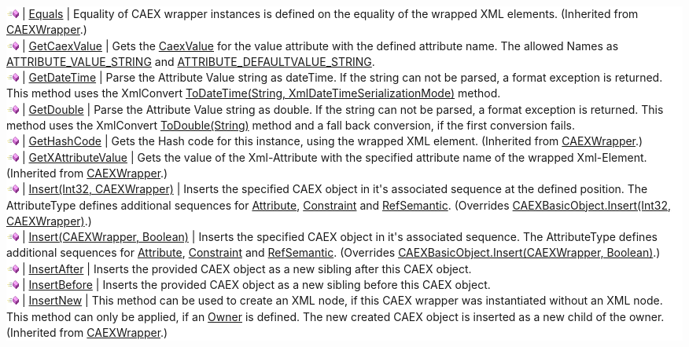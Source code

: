 ![Public method]                 | [Equals][58]                       | Equality of CAEX wrapper instances is defined on the equality of the wrapped XML elements. (Inherited from [CAEXWrapper][2].)                                                                                                                                                                                                                                                                                                                    
![Public method]                 | [GetCaexValue][59]                 | Gets the [CaexValue][60] for the value attribute with the defined attribute name. The allowed Names as [ATTRIBUTE_VALUE_STRING][31] and [ATTRIBUTE_DEFAULTVALUE_STRING][32].                                                                                                                                                                                                                                                                     
![Public method]                 | [GetDateTime][61]                  | Parse the Attribute Value string as dateTime. If the string can not be parsed, a format exception is returned. This method uses the XmlConvert [ToDateTime(String, XmlDateTimeSerializationMode)][62] method.                                                                                                                                                                                                                                    
![Public method]                 | [GetDouble][63]                    | Parse the Attribute Value string as double. If the string can not be parsed, a format exception is returned. This method uses the XmlConvert [ToDouble(String)][64] method and a fall back conversion, if the first conversion fails.                                                                                                                                                                                                            
![Public method]                 | [GetHashCode][65]                  | Gets the Hash code for this instance, using the wrapped XML element. (Inherited from [CAEXWrapper][2].)                                                                                                                                                                                                                                                                                                                                          
![Public method]                 | [GetXAttributeValue][66]           | Gets the value of the Xml-Attribute with the specified attribute name of the wrapped Xml-Element. (Inherited from [CAEXWrapper][2].)                                                                                                                                                                                                                                                                                                             
![Public method]                 | [Insert(Int32, CAEXWrapper)][67]   | Inserts the specified CAEX object in it's associated sequence at the defined position. The AttributeType defines additional sequences for [Attribute][10], [Constraint][20] and [RefSemantic][37]. (Overrides [CAEXBasicObject.Insert(Int32, CAEXWrapper)][68].)                                                                                                                                                                                 
![Public method]                 | [Insert(CAEXWrapper, Boolean)][69] | Inserts the specified CAEX object in it's associated sequence. The AttributeType defines additional sequences for [Attribute][10], [Constraint][20] and [RefSemantic][37]. (Overrides [CAEXBasicObject.Insert(CAEXWrapper, Boolean)][70].)                                                                                                                                                                                                       
![Public method]                 | [InsertAfter][71]                  | Inserts the provided CAEX object as a new sibling after this CAEX object.                                                                                                                                                                                                                                                                                                                                                                        
![Public method]                 | [InsertBefore][72]                 | Inserts the provided CAEX object as a new sibling before this CAEX object.                                                                                                                                                                                                                                                                                                                                                                       
![Public method]                 | [InsertNew][73]                    | This method can be used to create an XML node, if this CAEX wrapper was instantiated without an XML node. This method can only be applied, if an [Owner][35] is defined. The new created CAEX object is inserted as a new child of the owner. (Inherited from [CAEXWrapper][2].)                                                                                                                                                                 

[1]: https://docs.microsoft.com/dotnet/api/system.object
[2]: ../CAEXWrapper/README.md
[3]: ../CAEXBasicObject/README.md
[4]: ../CAEXObject/README.md
[5]: ../AttributeFamilyType/README.md
[6]: ../AttributeType/README.md
[7]: ../README.md
[8]: _ctor.md
[9]: ../CAEXBasicObject/AdditionalInformation.md
[10]: Attribute.md
[11]: AttributeAndDescendants.md
[12]: AttributeDataType.md
[13]: AttributeTypeDefiningAttribute.md
[14]: ValueAttributes.md
[15]: AttributeValue.md
[16]: ../CAEXWrapper/CAEXDocument.md
[17]: ../CAEXWrapper/CAEXParent.md
[18]: ../CAEXWrapper/CAEXSequenceOfCAEXObject.md
[19]: ../CAEXBasicObject/ChangeMode.md
[20]: Constraint.md
[21]: ../CAEXBasicObject/Copyright.md
[22]: ../CAEXBasicObject/CopyrightElement.md
[23]: DefaultAttributeValue.md
[24]: DefaultValue.md
[25]: ../CAEXBasicObject/Description.md
[26]: ../CAEXBasicObject/DescriptionElement.md
[27]: ../CAEXWrapper/Document.md
[28]: ../CAEXWrapper/Exists.md
[29]: ../CAEXObject/ID.md
[30]: Item.md
[31]: ../CAEX_CLASSModel_TagNames/ATTRIBUTE_VALUE_STRING.md
[32]: ../CAEX_CLASSModel_TagNames/ATTRIBUTE_DEFAULTVALUE_STRING.md
[33]: ../CAEXObject/Name.md
[34]: ../CAEXWrapper/Node.md
[35]: ../CAEXWrapper/Owner.md
[36]: RefAttributeType.md
[37]: RefSemantic.md
[38]: ../CAEXBasicObject/Revision.md
[39]: ../CAEXBasicObject/SourceObjectInformation.md
[40]: ../CAEXWrapper/TagName.md
[41]: Unit.md
[42]: Value.md
[43]: ../CAEXBasicObject/Version.md
[44]: ../CAEXBasicObject/VersionElement.md
[45]: XsdDataTypes.md
[46]: ../CAEXObject/AssignNewGuidAsID.md
[47]: ../CAEXWrapper/CAEXChild.md
[48]: ../CAEXWrapper/CAEXChildren.md
[49]: ../CAEXObject/CAEXPath.md
[50]: ../../Aml.Engine.CAEX.Extensions/CAEXPathBuilder/README.md
[51]: CAEXSequence.md
[52]: ../CAEXBasicObject/CAEXSequence.md
[53]: ClrToXmlType.md
[54]: https://msdn.microsoft.com/en-us/library/xa669bew(v=vs.110).aspx
[55]: Container__1.md
[56]: ../CAEXBasicObject/Container__1.md
[57]: ../CAEXObject/Copy.md
[58]: ../CAEXWrapper/Equals.md
[59]: GetCaexValue.md
[60]: ../../Aml.Engine.CAEX.Extensions/CaexValue/README.md
[61]: GetDateTime.md
[62]: https://docs.microsoft.com/dotnet/api/system.xml.xmlconvert.todatetime#System_Xml_XmlConvert_ToDateTime_System_String_System_Xml_XmlDateTimeSerializationMode_
[63]: GetDouble.md
[64]: https://docs.microsoft.com/dotnet/api/system.xml.xmlconvert.todouble#System_Xml_XmlConvert_ToDouble_System_String_
[65]: ../CAEXWrapper/GetHashCode.md
[66]: ../CAEXWrapper/GetXAttributeValue.md
[67]: Insert_1.md
[68]: ../CAEXBasicObject/Insert_1.md
[69]: Insert.md
[70]: ../CAEXBasicObject/Insert.md
[71]: InsertAfter.md
[72]: InsertBefore.md
[73]: ../CAEXWrapper/InsertNew.md
[74]: ../CAEXBasicObject/New_Revision.md
[75]: ../CAEXWrapper/Remove.md
[76]: SetDateTime.md
[77]: SetDouble.md
[78]: ../CAEXWrapper/SetXAttributeValue.md
[79]: ../CAEXObject/ToString.md
[80]: TryGetDateTime.md
[81]: TryGetDouble.md
[82]: XmlTypeToClrType.md
[83]: ../CAEXWrapper/PropertyChanged.md
[84]: op_Implicit.md
[85]: ../../Aml.Engine.CAEX.Extensions/ObjectWithAttributes/AddAttributeTypeReference_1.md
[86]: ../../Aml.Engine.CAEX.Extensions/ObjectWithAttributes/README.md
[87]: ../../Aml.Engine.CAEX.Extensions/ObjectWithAttributes/AddAttributeTypeReference.md
[88]: ../../Aml.Engine.AmlObjects.Extensions/AmlObjectsExtensions/AMLAttributes.md
[89]: ../../Aml.Engine.AmlObjects.Extensions/AmlObjectsExtensions/README.md
[90]: ../../Aml.Engine.CAEX.Extensions/CAEXBasicObjectExtensions/AMLSchemaManager.md
[91]: ../../Aml.Engine.CAEX.Extensions/CAEXBasicObjectExtensions/README.md
[92]: ../../Aml.Engine.CAEX.Extensions/CAEXBasicObjectExtensions/Ancestors__1.md
[93]: ../../Aml.Engine.Adapter/AMLEngineAdapter/Attributes.md
[94]: ../../Aml.Engine.Adapter/AMLEngineAdapter/README.md
[95]: ../../Aml.Engine.CAEX.Extensions/CAEXBasicObjectExtensions/CAEXDocument.md
[96]: ../../Aml.Engine.CAEX.Extensions/CAEXBasicObjectExtensions/CAEXFile.md
[97]: ../../Aml.Engine.CAEX.Extensions/CAEXBasicObjectExtensions/CAEXSchema.md
[98]: ../../Aml.Engine.Adapter/AMLEngineAdapter/clone.md
[99]: ../CAEXWrapper/Copy.md
[100]: ../../Aml.Engine.Adapter/AMLEngineAdapter/CloneNode.md
[101]: ../../Aml.Engine.Adapter/AMLEngineAdapter/ConsistencyCheck_ClassReference.md
[102]: ../../Aml.Engine.CAEX.Extensions/CAEXObjectExtensions/Copy.md
[103]: ../../Aml.Engine.CAEX.Extensions/CAEXObjectExtensions/README.md
[104]: ../../Aml.Engine.CAEX.Extensions/ObjectWithAttributes/CopyAttributesFrom.md
[105]: ../../Aml.Engine.AmlObjects/ListAttribute/CreateListAttribute.md
[106]: ../../Aml.Engine.AmlObjects/ListAttribute/README.md
[107]: ../../Aml.Engine.CAEX.Extensions/CAEXBasicObjectExtensions/Descendants.md
[108]: ../../Aml.Engine.CAEX.Extensions/CAEXBasicObjectExtensions/Descendants__1.md
[109]: ../../Aml.Engine.CAEX.Extensions/CAEXBasicObjectExtensions/Descendants__1_1.md
[110]: ../../Aml.Engine.CAEX.Extensions/CAEXBasicObjectExtensions/FindCaexObjectFromId__1.md
[111]: ../../Aml.Engine.Adapter/AMLEngineAdapter/findInternalElement.md
[112]: ../../Aml.Engine.CAEX.Extensions/CAEXBasicObjectExtensions/FindReferencedClass__1.md
[113]: ../../Aml.Engine.CAEX.Extensions/CAEXBasicObjectExtensions/FirstAncestor_1.md
[114]: ../../Aml.Engine.CAEX.Extensions/CAEXBasicObjectExtensions/FirstAncestor.md
[115]: ../../Aml.Engine.CAEX.Extensions/CAEXBasicObjectExtensions/FirstAncestor__1.md
[116]: ../../Aml.Engine.AmlObjects.Extensions/AmlObjectsExtensions/FrameAttribute.md
[117]: ../IObjectWithAttributes/Attribute.md
[118]: ../IObjectWithAttributes/README.md
[119]: ../../Aml.Engine.CAEX.Extensions/ObjectWithAttributes/GetAttribute.md
[120]: ../../Aml.Engine.Adapter/AMLEngineAdapter/getAttributeField.md
[121]: ../../Aml.Engine.Adapter/AMLEngineAdapter/GetAttributeValue.md
[122]: ../../Aml.Engine.CAEX.Extensions/CAEXBasicObjectExtensions/GetParent__1.md
[123]: ../../Aml.Engine.Adapter/AMLEngineAdapter/getReferencedClass.md
[124]: ../../Aml.Engine.Adapter/AMLEngineAdapter/getReferencedGUID.md
[125]: ../../Aml.Engine.Adapter/AMLEngineAdapter/getReferencedInterfaceClass.md
[126]: ../../Aml.Engine.Adapter/AMLEngineAdapter/getReferencedInterfaceName.md
[127]: ../../Aml.Engine.CAEX.Extensions/SystemUnitClassTypeExtensions/Insert_Attribute.md
[128]: ../../Aml.Engine.CAEX.Extensions/SystemUnitClassTypeExtensions/README.md
[129]: ../../Aml.Engine.Adapter/AMLEngineAdapter/Insert_Element.md
[130]: ../../Aml.Engine.Adapter/AMLEngineAdapter/Insert_NewInstance.md
[131]: ../../Aml.Engine.Adapter/AMLEngineAdapter/Insert_TypeBaseElement.md
[132]: ../../Aml.Engine.AmlObjects.Extensions/AmlObjectsExtensions/IsAMLObject.md
[133]: ../../Aml.Engine.AmlObjects/AutomationMLBaseAttributeTypeLib/IsAssociatedExternalValue.md
[134]: ../../Aml.Engine.AmlObjects/AutomationMLBaseAttributeTypeLib/README.md
[135]: ../../Aml.Engine.AmlObjects/AutomationMLBaseAttributeTypeLib/IsAssociatedFacet.md
[136]: ../../Aml.Engine.AmlObjects/AutomationMLBaseAttributeTypeLib/IsAssociatedValue.md
[137]: ../../Aml.Engine.AmlObjects/AutomationMLBaseAttributeTypeLib/IsCardinality.md
[138]: ../../Aml.Engine.AmlObjects/AutomationMLBaseAttributeTypeLib/IsCategory.md
[139]: ../../Aml.Engine.CAEX.Extensions/InheritanceExtensions/IsDerivedFromAttributeType.md
[140]: ../../Aml.Engine.CAEX.Extensions/InheritanceExtensions/README.md
[141]: ../../Aml.Engine.AmlObjects/AutomationMLBaseAttributeTypeLib/IsDirection.md
[142]: ../../Aml.Engine.AmlObjects/AutomationMLBaseAttributeTypeLib/IsDocLang.md
[143]: ../../Aml.Engine.AmlObjects/AutomationMLBaseAttributeTypeLib/IsFrame.md
[144]: ../../Aml.Engine.AmlObjects/AutomationMLBaseAttributeTypeLib/IsListType.md
[145]: ../../Aml.Engine.AmlObjects/AutomationMLBaseAttributeTypeLib/IsLocalizedAttribute.md
[146]: ../../Aml.Engine.AmlObjects/AutomationMLBaseAttributeTypeLib/IsMIMEType.md
[147]: ../../Aml.Engine.AmlObjects/AutomationMLBaseAttributeTypeLib/IsOrderedListType.md
[148]: ../../Aml.Engine.AmlObjects/AutomationMLBaseAttributeTypeLib/IsRefUri.md
[149]: ../../Aml.Engine.CAEX.Extensions/CAEXBasicObjectExtensions/Library.md
[150]: ../../Aml.Engine.Adapter/AMLEngineAdapter/Name.md
[151]: ../../Aml.Engine.CAEX.Extensions/CAEXBasicObjectExtensions/Name.md
[152]: ../../Aml.Engine.CAEX.Extensions/ObjectWithAttributes/New_Attribute.md
[153]: ../../Aml.Engine.CAEX.Extensions/CAEXBasicObjectExtensions/New_Copyright.md
[154]: ../../Aml.Engine.CAEX.Extensions/CAEXBasicObjectExtensions/New_Description.md
[155]: ../../Aml.Engine.AmlObjects.Extensions/AmlObjectsExtensions/New_FrameAttribute.md
[156]: ../../Aml.Engine.CAEX.Extensions/AttributeTypeTypeExtensions/New_RefSemantic.md
[157]: ../../Aml.Engine.CAEX.Extensions/AttributeTypeTypeExtensions/README.md
[158]: ../../Aml.Engine.CAEX.Extensions/CAEXBasicObjectExtensions/New_Version.md
[159]: ../../Aml.Engine.AmlObjects.Extensions/AmlObjectsExtensions/RefTypeAttribute.md
[160]: ../../Aml.Engine.AmlObjects.Extensions/AmlObjectsExtensions/RefURIAttribute.md
[161]: ../../Aml.Engine.CAEX.Extensions/ObjectWithAttributes/SetAttributeValue_2.md
[162]: ../../Aml.Engine.CAEX.Extensions/ObjectWithAttributes/SetAttributeValue.md
[163]: ../../Aml.Engine.CAEX.Extensions/ObjectWithAttributes/SetAttributeValue_3.md
[164]: ../../Aml.Engine.CAEX.Extensions/ObjectWithAttributes/SetAttributeValue_1.md
[165]: ../../Aml.Engine.CAEX.Extensions/ObjectWithAttributes/SetAttributeValue_4.md
[166]: ../IMultipleOccurrences_1/README.md
[167]: ../IAttributeValueType/README.md
[168]: https://www.automationml.org
[169]: ../../icons/logoShade.png
[Public method]: ../../icons/pubmethod.gif "Public method"
[Public property]: ../../icons/pubproperty.gif "Public property"
[Code example]: ../../icons/CodeExample.png "Code example"
[Static member]: ../../icons/static.gif "Static member"
[Public event]: ../../icons/pubevent.gif "Public event"
[Public operator]: ../../icons/puboperator.gif "Public operator"
[Public Extension Method]: ../../icons/pubextension.gif "Public Extension Method"